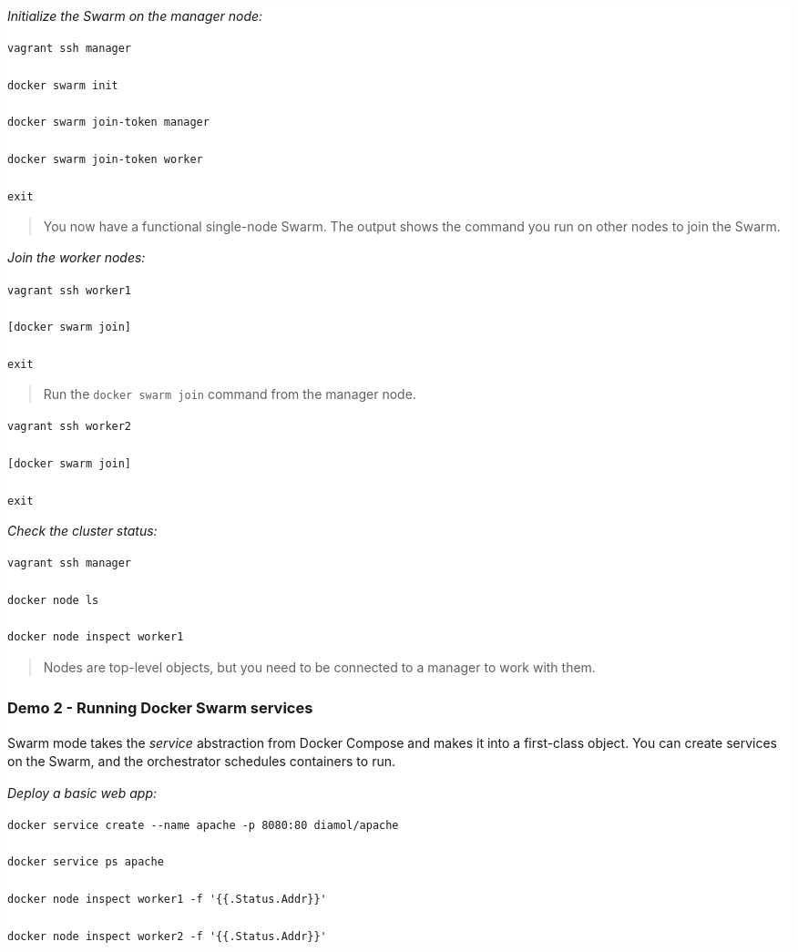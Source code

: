 _Initialize the Swarm on the manager node:_

```
vagrant ssh manager

docker swarm init

docker swarm join-token manager

docker swarm join-token worker

exit
```

> You now have a functional single-node Swarm. The output shows the command you run on other nodes to join the Swarm. 

_Join the worker nodes:_

```
vagrant ssh worker1

[docker swarm join]

exit
```

> Run the `docker swarm join` command from the manager node.

```
vagrant ssh worker2

[docker swarm join]

exit
```

_Check the cluster status:_

```
vagrant ssh manager

docker node ls

docker node inspect worker1
```

> Nodes are top-level objects, but you need to be connected to a manager to work with them.

### Demo 2 - Running Docker Swarm services

Swarm mode takes the _service_ abstraction from Docker Compose and makes it into a first-class object. You can create services on the Swarm, and the orchestrator schedules containers to run.

_Deploy a basic web app:_

```
docker service create --name apache -p 8080:80 diamol/apache

docker service ps apache

docker node inspect worker1 -f '{{.Status.Addr}}'

docker node inspect worker2 -f '{{.Status.Addr}}'
```
